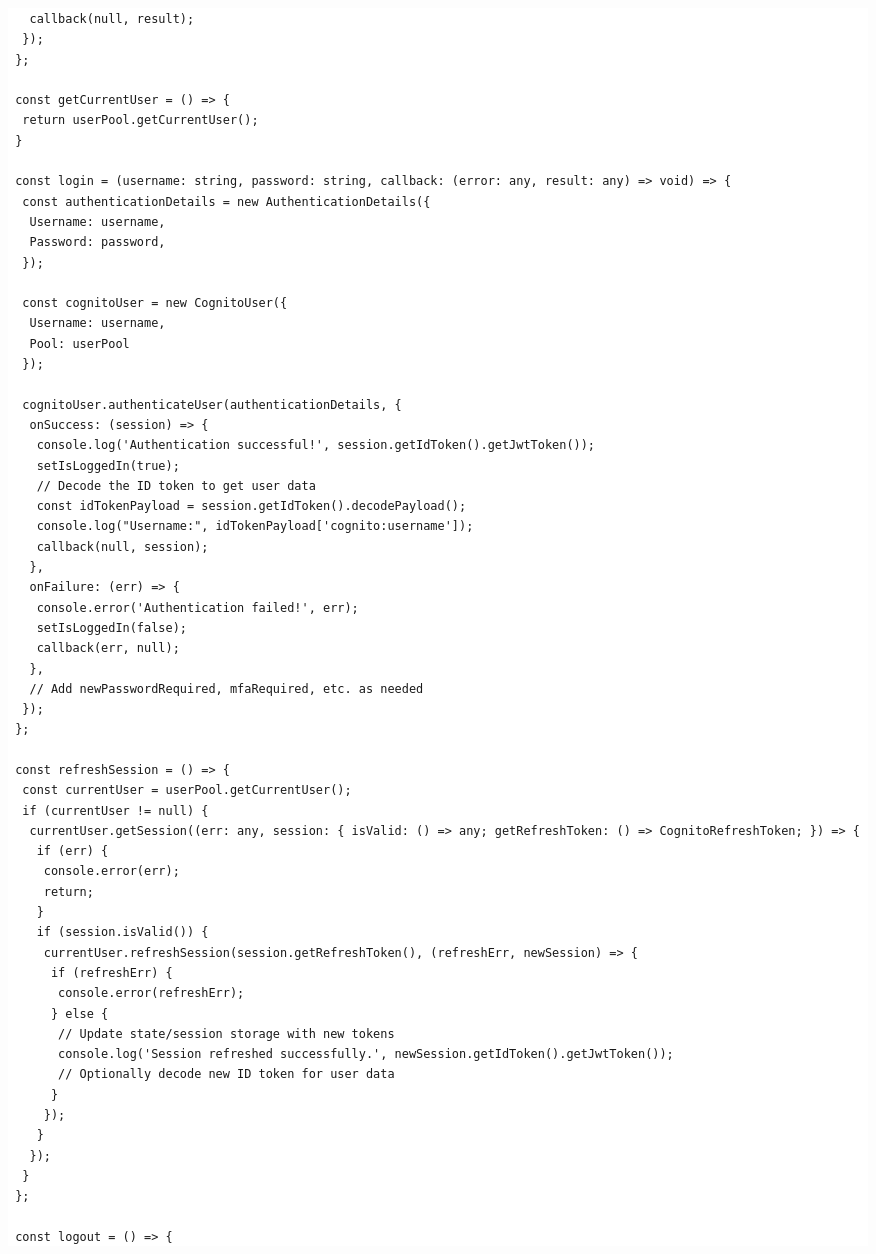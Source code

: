 ```tsx
   callback(null, result);
  });
 };

 const getCurrentUser = () => {
  return userPool.getCurrentUser();
 }

 const login = (username: string, password: string, callback: (error: any, result: any) => void) => {
  const authenticationDetails = new AuthenticationDetails({
   Username: username,
   Password: password,
  });

  const cognitoUser = new CognitoUser({
   Username: username,
   Pool: userPool
  });

  cognitoUser.authenticateUser(authenticationDetails, {
   onSuccess: (session) => {
    console.log('Authentication successful!', session.getIdToken().getJwtToken());
    setIsLoggedIn(true);
    // Decode the ID token to get user data
    const idTokenPayload = session.getIdToken().decodePayload();
    console.log("Username:", idTokenPayload['cognito:username']);
    callback(null, session);
   },
   onFailure: (err) => {
    console.error('Authentication failed!', err);
    setIsLoggedIn(false);
    callback(err, null);
   },
   // Add newPasswordRequired, mfaRequired, etc. as needed
  });
 };

 const refreshSession = () => {
  const currentUser = userPool.getCurrentUser();
  if (currentUser != null) {
   currentUser.getSession((err: any, session: { isValid: () => any; getRefreshToken: () => CognitoRefreshToken; }) => {
    if (err) {
     console.error(err);
     return;
    }
    if (session.isValid()) {
     currentUser.refreshSession(session.getRefreshToken(), (refreshErr, newSession) => {
      if (refreshErr) {
       console.error(refreshErr);
      } else {
       // Update state/session storage with new tokens
       console.log('Session refreshed successfully.', newSession.getIdToken().getJwtToken());
       // Optionally decode new ID token for user data
      }
     });
    }
   });
  }
 };

 const logout = () => {
```
